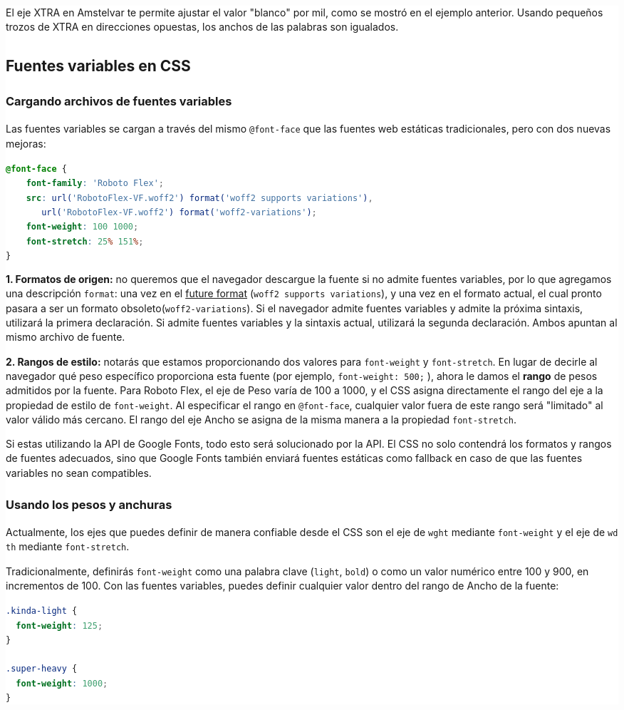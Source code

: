 El eje XTRA en Amstelvar te permite ajustar el valor "blanco" por mil, como se mostró en el ejemplo anterior. Usando pequeños trozos de XTRA en direcciones opuestas, los anchos de las palabras son igualados.

## Fuentes variables en CSS

### Cargando archivos de fuentes variables

Las fuentes variables se cargan a través del mismo `@font-face` que las fuentes web estáticas tradicionales, pero con dos nuevas mejoras:

```css
@font-face {
	font-family: 'Roboto Flex';
	src: url('RobotoFlex-VF.woff2') format('woff2 supports variations'),
       url('RobotoFlex-VF.woff2') format('woff2-variations');
	font-weight: 100 1000;
	font-stretch: 25% 151%;
}
```

**1. Formatos de origen:** no queremos que el navegador descargue la fuente si no admite fuentes variables, por lo que agregamos una descripción `format`: una vez en el [future format](https://www.w3.org/TR/css-fonts-4/#font-face-src-requirement-types) (`woff2 supports variations`), y una vez en el formato actual, el cual pronto pasara a ser un formato obsoleto(`woff2-variations`). Si el navegador admite fuentes variables y admite la próxima sintaxis, utilizará la primera declaración. Si admite fuentes variables y la sintaxis actual, utilizará la segunda declaración. Ambos apuntan al mismo archivo de fuente.



**2. Rangos de estilo:** notarás que estamos proporcionando dos valores para `font-weight` y `font-stretch`. En lugar de decirle al navegador qué peso específico proporciona esta fuente (por ejemplo, `font-weight: 500;` ), ahora le damos el **rango** de pesos admitidos por la fuente. Para Roboto Flex, el eje de Peso varía de 100 a 1000, y el CSS asigna directamente el rango del eje a la propiedad de estilo de `font-weight`. Al especificar el rango en `@font-face`, cualquier valor fuera de este rango será "limitado" al valor válido más cercano. El rango del eje Ancho se asigna de la misma manera a la propiedad `font-stretch`.

Si estas utilizando la API de Google Fonts, todo esto será solucionado por la API. El CSS no solo contendrá los formatos y rangos de fuentes adecuados, sino que Google Fonts también enviará fuentes estáticas como fallback en caso de que las fuentes variables no sean compatibles.

### Usando los pesos y anchuras

Actualmente, los ejes que puedes definir de manera confiable desde el CSS son el eje de `wght` mediante `font-weight` y el eje de `wdth` mediante `font-stretch`.

Tradicionalmente, definirás `font-weight` como una palabra clave (`light`, `bold`) o como un valor numérico entre 100 y 900, en incrementos de 100. Con las fuentes variables, puedes definir cualquier valor dentro del rango de Ancho de la fuente:

```css
.kinda-light {
  font-weight: 125;
}

.super-heavy {
  font-weight: 1000;
}
```
